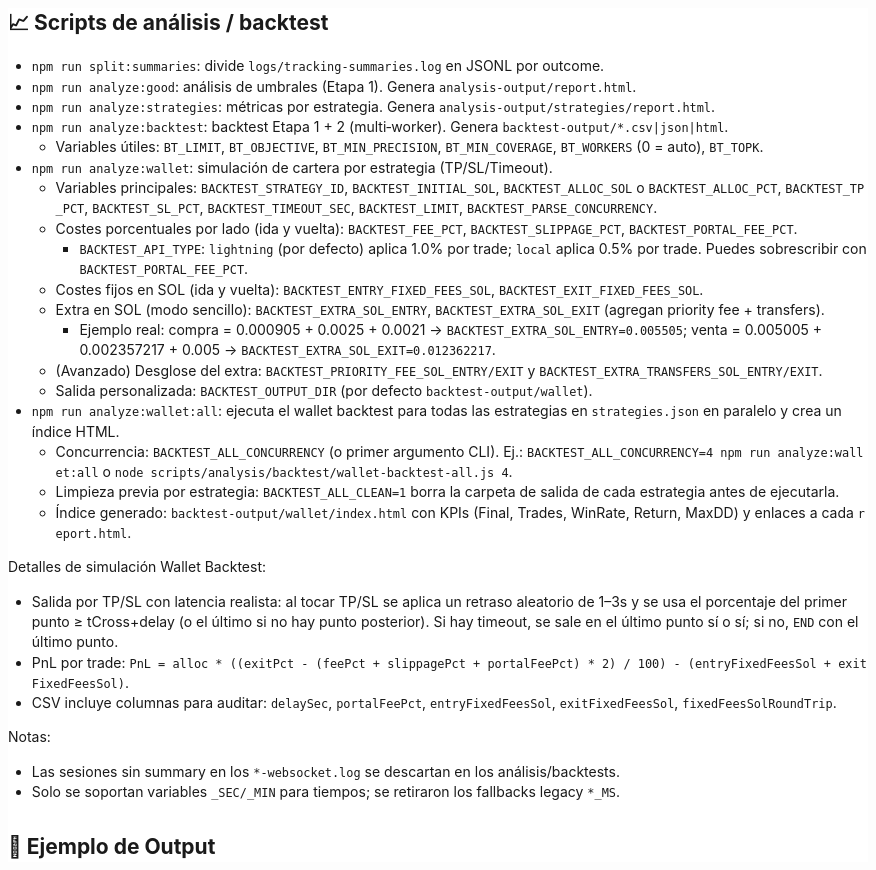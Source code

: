 ## 📈 Scripts de análisis / backtest

- `npm run split:summaries`: divide `logs/tracking-summaries.log` en JSONL por outcome.
- `npm run analyze:good`: análisis de umbrales (Etapa 1). Genera `analysis-output/report.html`.
- `npm run analyze:strategies`: métricas por estrategia. Genera `analysis-output/strategies/report.html`.
- `npm run analyze:backtest`: backtest Etapa 1 + 2 (multi‑worker). Genera `backtest-output/*.csv|json|html`.
    - Variables útiles: `BT_LIMIT`, `BT_OBJECTIVE`, `BT_MIN_PRECISION`, `BT_MIN_COVERAGE`, `BT_WORKERS` (0 = auto), `BT_TOPK`.
- `npm run analyze:wallet`: simulación de cartera por estrategia (TP/SL/Timeout).
    - Variables principales: `BACKTEST_STRATEGY_ID`, `BACKTEST_INITIAL_SOL`, `BACKTEST_ALLOC_SOL` o `BACKTEST_ALLOC_PCT`, `BACKTEST_TP_PCT`, `BACKTEST_SL_PCT`, `BACKTEST_TIMEOUT_SEC`, `BACKTEST_LIMIT`, `BACKTEST_PARSE_CONCURRENCY`.
    - Costes porcentuales por lado (ida y vuelta): `BACKTEST_FEE_PCT`, `BACKTEST_SLIPPAGE_PCT`, `BACKTEST_PORTAL_FEE_PCT`.
        - `BACKTEST_API_TYPE`: `lightning` (por defecto) aplica 1.0% por trade; `local` aplica 0.5% por trade. Puedes sobrescribir con `BACKTEST_PORTAL_FEE_PCT`.
    - Costes fijos en SOL (ida y vuelta): `BACKTEST_ENTRY_FIXED_FEES_SOL`, `BACKTEST_EXIT_FIXED_FEES_SOL`.
    - Extra en SOL (modo sencillo): `BACKTEST_EXTRA_SOL_ENTRY`, `BACKTEST_EXTRA_SOL_EXIT` (agregan priority fee + transfers).
        - Ejemplo real: compra = 0.000905 + 0.0025 + 0.0021 → `BACKTEST_EXTRA_SOL_ENTRY=0.005505`; venta = 0.005005 + 0.002357217 + 0.005 → `BACKTEST_EXTRA_SOL_EXIT=0.012362217`.
    - (Avanzado) Desglose del extra: `BACKTEST_PRIORITY_FEE_SOL_ENTRY/EXIT` y `BACKTEST_EXTRA_TRANSFERS_SOL_ENTRY/EXIT`.
    - Salida personalizada: `BACKTEST_OUTPUT_DIR` (por defecto `backtest-output/wallet`).
- `npm run analyze:wallet:all`: ejecuta el wallet backtest para todas las estrategias en `strategies.json` en paralelo y crea un índice HTML.
    - Concurrencia: `BACKTEST_ALL_CONCURRENCY` (o primer argumento CLI). Ej.: `BACKTEST_ALL_CONCURRENCY=4 npm run analyze:wallet:all` o `node scripts/analysis/backtest/wallet-backtest-all.js 4`.
    - Limpieza previa por estrategia: `BACKTEST_ALL_CLEAN=1` borra la carpeta de salida de cada estrategia antes de ejecutarla.
    - Índice generado: `backtest-output/wallet/index.html` con KPIs (Final, Trades, WinRate, Return, MaxDD) y enlaces a cada `report.html`.

Detalles de simulación Wallet Backtest:

- Salida por TP/SL con latencia realista: al tocar TP/SL se aplica un retraso aleatorio de 1–3s y se usa el porcentaje del primer punto ≥ tCross+delay (o el último si no hay punto posterior). Si hay timeout, se sale en el último punto sí o sí; si no, `END` con el último punto.
- PnL por trade: `PnL = alloc * ((exitPct - (feePct + slippagePct + portalFeePct) * 2) / 100) - (entryFixedFeesSol + exitFixedFeesSol)`.
- CSV incluye columnas para auditar: `delaySec`, `portalFeePct`, `entryFixedFeesSol`, `exitFixedFeesSol`, `fixedFeesSolRoundTrip`.

Notas:

- Las sesiones sin summary en los `*-websocket.log` se descartan en los análisis/backtests.
- Solo se soportan variables `_SEC/_MIN` para tiempos; se retiraron los fallbacks legacy `*_MS`.

## 📝 Ejemplo de Output
